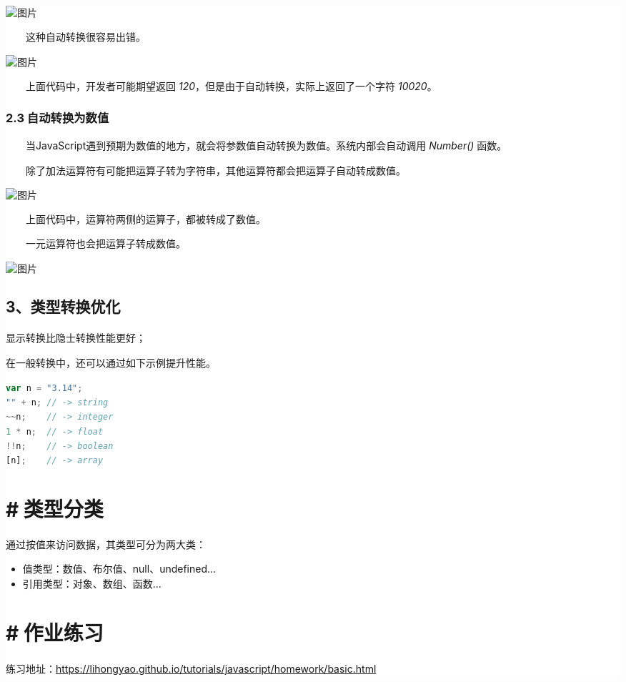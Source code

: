 ![图片](IMGS/part_1_8.jpeg)

  这种自动转换很容易出错。

![图片](IMGS/part_1_9.jpeg)

  上面代码中，开发者可能期望返回 *120*，但是由于自动转换，实际上返回了一个字符 *10020*。

### 2.3 自动转换为数值

  当JavaScript遇到预期为数值的地方，就会将参数值自动转换为数值。系统内部会自动调用 *Number()* 函数。

  除了加法运算符有可能把运算子转为字符串，其他运算符都会把运算子自动转成数值。

![图片](IMGS/part_1_10.jpeg)

  上面代码中，运算符两侧的运算子，都被转成了数值。

  一元运算符也会把运算子转成数值。

![图片](IMGS/part_1_11.jpeg)

## 3、类型转换优化

显示转换比隐士转换性能更好；

在一般转换中，还可以通过如下示例提升性能。

```javascript
var n = "3.14";
"" + n; // -> string
~~n;    // -> integer
1 * n;  // -> float
!!n;    // -> boolean
[n];    // -> array
```

# # 类型分类

通过按值来访问数据，其类型可分为两大类：

- 值类型：数值、布尔值、null、undefined...
- 引用类型：对象、数组、函数...


# # 作业练习

练习地址：https://lihongyao.github.io/tutorials/javascript/homework/basic.html












